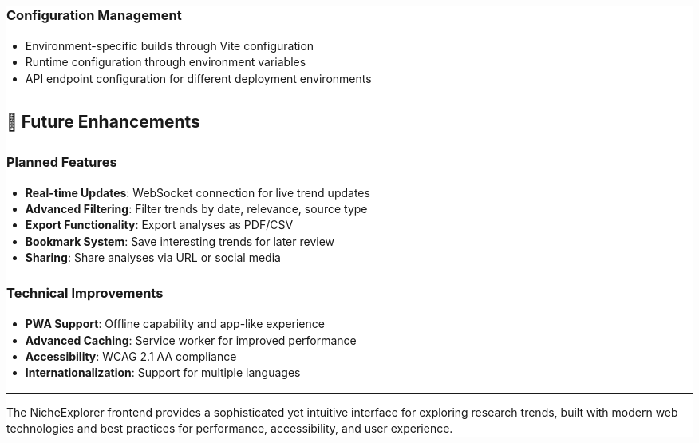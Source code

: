 ```dockerfile
```

### **Configuration Management**
- Environment-specific builds through Vite configuration
- Runtime configuration through environment variables
- API endpoint configuration for different deployment environments

## 🎯 Future Enhancements

### **Planned Features**
- **Real-time Updates**: WebSocket connection for live trend updates
- **Advanced Filtering**: Filter trends by date, relevance, source type
- **Export Functionality**: Export analyses as PDF/CSV
- **Bookmark System**: Save interesting trends for later review
- **Sharing**: Share analyses via URL or social media

### **Technical Improvements**
- **PWA Support**: Offline capability and app-like experience
- **Advanced Caching**: Service worker for improved performance
- **Accessibility**: WCAG 2.1 AA compliance
- **Internationalization**: Support for multiple languages

---

The NicheExplorer frontend provides a sophisticated yet intuitive interface for exploring research trends, built with modern web technologies and best practices for performance, accessibility, and user experience.

